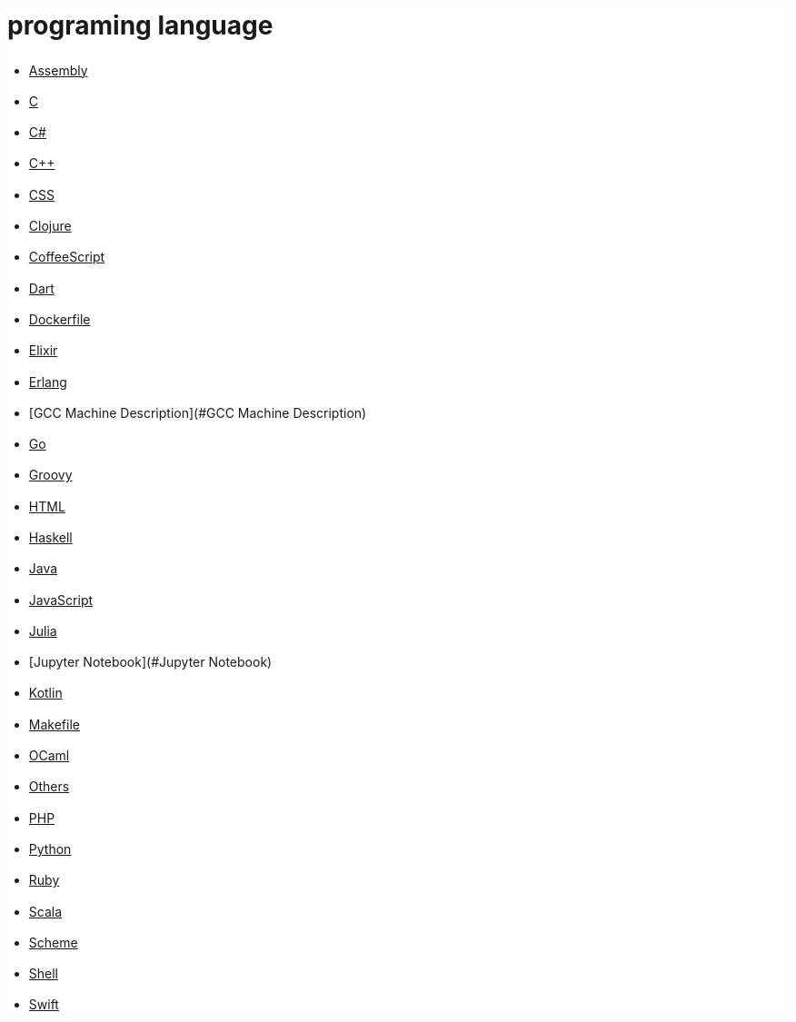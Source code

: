 # programing language
- [Assembly](#Assembly)

- [C](#C)

- [C#](#C#)

- [C++](#C++)

- [CSS](#CSS)

- [Clojure](#Clojure)

- [CoffeeScript](#CoffeeScript)

- [Dart](#Dart)

- [Dockerfile](#Dockerfile)

- [Elixir](#Elixir)

- [Erlang](#Erlang)

- [GCC Machine Description](#GCC Machine Description)

- [Go](#Go)

- [Groovy](#Groovy)

- [HTML](#HTML)

- [Haskell](#Haskell)

- [Java](#Java)

- [JavaScript](#JavaScript)

- [Julia](#Julia)

- [Jupyter Notebook](#Jupyter Notebook)

- [Kotlin](#Kotlin)

- [Makefile](#Makefile)

- [OCaml](#OCaml)

- [Others](#Others)

- [PHP](#PHP)

- [Python](#Python)

- [Ruby](#Ruby)

- [Scala](#Scala)

- [Scheme](#Scheme)

- [Shell](#Shell)

- [Swift](#Swift)
